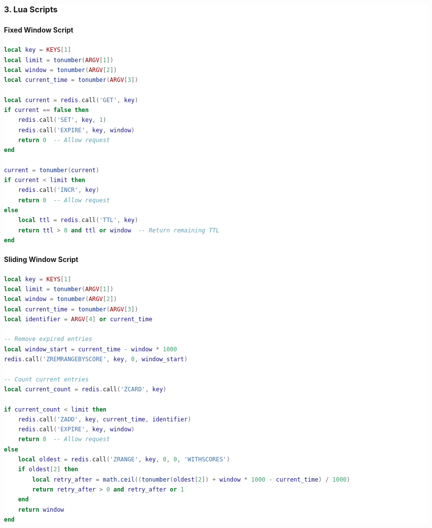 ### 3. Lua Scripts

#### Fixed Window Script
```lua
local key = KEYS[1]
local limit = tonumber(ARGV[1])
local window = tonumber(ARGV[2])
local current_time = tonumber(ARGV[3])

local current = redis.call('GET', key)
if current == false then
    redis.call('SET', key, 1)
    redis.call('EXPIRE', key, window)
    return 0  -- Allow request
end

current = tonumber(current)
if current < limit then
    redis.call('INCR', key)
    return 0  -- Allow request
else
    local ttl = redis.call('TTL', key)
    return ttl > 0 and ttl or window  -- Return remaining TTL
end
```

#### Sliding Window Script
```lua
local key = KEYS[1]
local limit = tonumber(ARGV[1])
local window = tonumber(ARGV[2])
local current_time = tonumber(ARGV[3])
local identifier = ARGV[4] or current_time

-- Remove expired entries
local window_start = current_time - window * 1000
redis.call('ZREMRANGEBYSCORE', key, 0, window_start)

-- Count current entries
local current_count = redis.call('ZCARD', key)

if current_count < limit then
    redis.call('ZADD', key, current_time, identifier)
    redis.call('EXPIRE', key, window)
    return 0  -- Allow request
else
    local oldest = redis.call('ZRANGE', key, 0, 0, 'WITHSCORES')
    if oldest[2] then
        local retry_after = math.ceil((tonumber(oldest[2]) + window * 1000 - current_time) / 1000)
        return retry_after > 0 and retry_after or 1
    end
    return window
end
```
